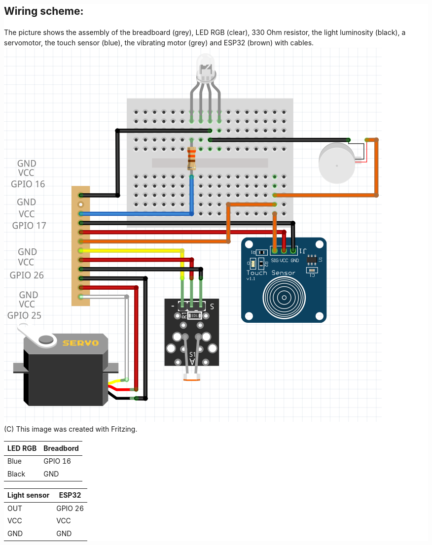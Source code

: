 ## Wiring scheme: 
The picture shows the assembly of the breadboard (grey), LED RGB (clear), 330 Ohm resistor, the light luminosity (black), a servomotor, the touch sensor (blue), the vibrating motor (grey) and ESP32 (brown) with cables.
<br>![Chameleon](../../Image/Environment_Task4.PNG) <br>(C) This image was created with Fritzing.

LED RGB| Breadbord
------------ | -------------
Blue | GPIO 16 
Black | GND

Light sensor | ESP32
------------ | -------------
OUT | GPIO 26
VCC | VCC
GND | GND
